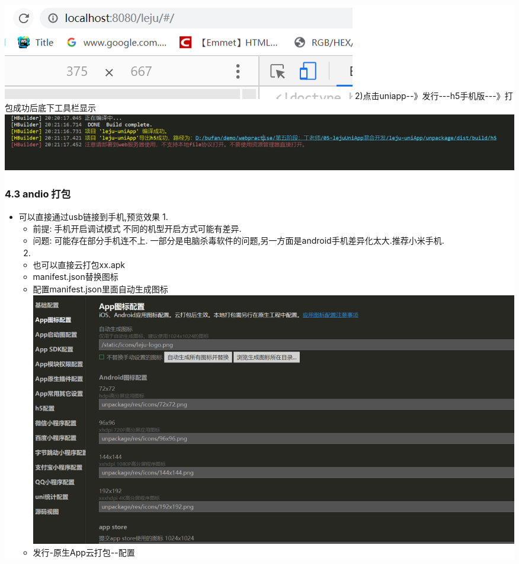 ![](./img/29.PNG)
2)点击uniapp--》发行---h5手机版---》打包成功后底下工具栏显示
![](./img/30.PNG)
### 4.3 andio 打包
- 可以直接通过usb链接到手机,预览效果
	1. 
	- 前提: 手机开启调试模式 不同的机型开启方式可能有差异. 
	- 问题: 可能存在部分手机连不上. 一部分是电脑杀毒软件的问题,另一方面是android手机差异化太大.推荐小米手机.
	2. 
	- 也可以直接云打包xx.apk
	- manifest.json替换图标
	- 配置manifest.json里面自动生成图标
	![](./img/31.PNG)
	- 发行-原生App云打包--配置